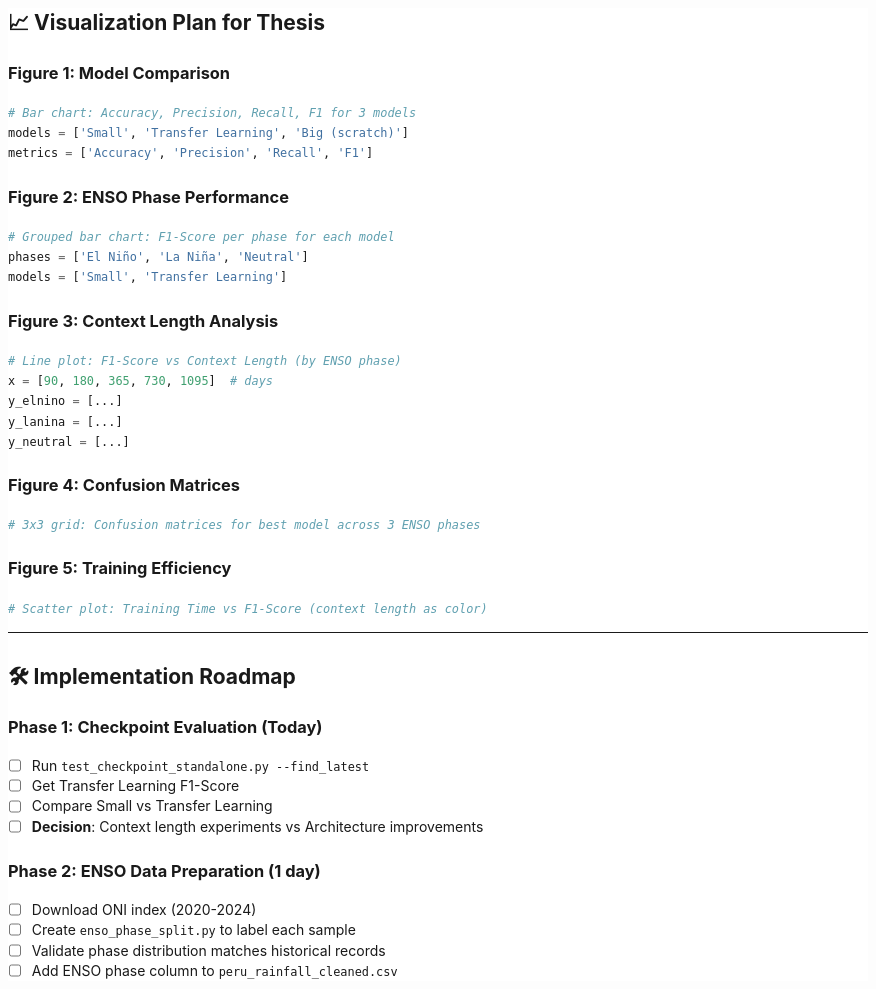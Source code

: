 ## 📈 Visualization Plan for Thesis

### Figure 1: Model Comparison
```python
# Bar chart: Accuracy, Precision, Recall, F1 for 3 models
models = ['Small', 'Transfer Learning', 'Big (scratch)']
metrics = ['Accuracy', 'Precision', 'Recall', 'F1']
```

### Figure 2: ENSO Phase Performance
```python
# Grouped bar chart: F1-Score per phase for each model
phases = ['El Niño', 'La Niña', 'Neutral']
models = ['Small', 'Transfer Learning']
```

### Figure 3: Context Length Analysis
```python
# Line plot: F1-Score vs Context Length (by ENSO phase)
x = [90, 180, 365, 730, 1095]  # days
y_elnino = [...]
y_lanina = [...]
y_neutral = [...]
```

### Figure 4: Confusion Matrices
```python
# 3x3 grid: Confusion matrices for best model across 3 ENSO phases
```

### Figure 5: Training Efficiency
```python
# Scatter plot: Training Time vs F1-Score (context length as color)
```

---

## 🛠️ Implementation Roadmap

### Phase 1: Checkpoint Evaluation (Today)
- [ ] Run `test_checkpoint_standalone.py --find_latest`
- [ ] Get Transfer Learning F1-Score
- [ ] Compare Small vs Transfer Learning
- [ ] **Decision**: Context length experiments vs Architecture improvements

### Phase 2: ENSO Data Preparation (1 day)
- [ ] Download ONI index (2020-2024)
- [ ] Create `enso_phase_split.py` to label each sample
- [ ] Validate phase distribution matches historical records
- [ ] Add ENSO phase column to `peru_rainfall_cleaned.csv`
